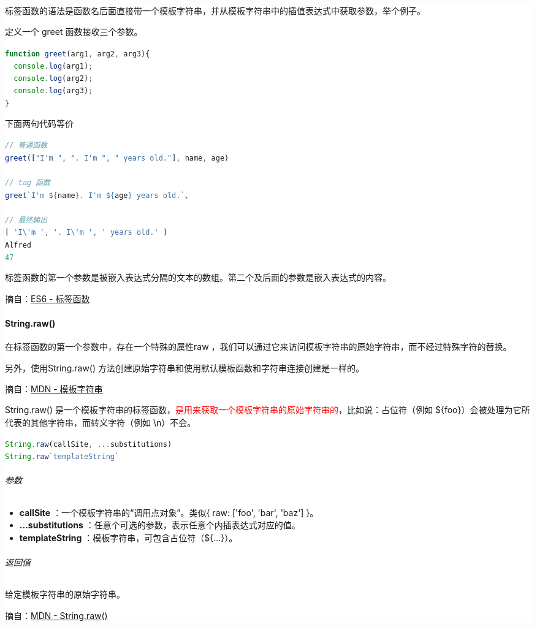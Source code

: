 标签函数的语法是函数名后面直接带一个模板字符串，并从模板字符串中的插值表达式中获取参数，举个例子。

定义一个 greet 函数接收三个参数。

```js
function greet(arg1, arg2, arg3){
  console.log(arg1);
  console.log(arg2);
  console.log(arg3);
}
```

下面两句代码等价

```js
// 普通函数
greet(["I'm ", ". I'm ", " years old."], name, age)

// tag 函数
greet`I'm ${name}. I'm ${age} years old.`、

// 最终输出
[ 'I\'m ', '. I\'m ', ' years old.' ]
Alfred
47
```

标签函数的第一个参数是被嵌入表达式分隔的文本的数组。第二个及后面的参数是嵌入表达式的内容。

摘自：[ES6 - 标签函数](https://zhuanlan.zhihu.com/p/31687266)

#### String.raw()

在标签函数的第一个参数中，存在一个特殊的属性raw ，我们可以通过它来访问模板字符串的原始字符串，而不经过特殊字符的替换。

另外，使用String.raw() 方法创建原始字符串和使用默认模板函数和字符串连接创建是一样的。

摘自：[MDN - 模板字符串](https://developer.mozilla.org/zh-CN/docs/Web/JavaScript/Reference/Template_literals)

String.raw() 是一个模板字符串的标签函数，<font color=FF0000>是用来获取一个模板字符串的原始字符串的</font>，比如说：占位符（例如 ${foo}）会被处理为它所代表的其他字符串，而转义字符（例如 \n）不会。

```js
String.raw(callSite, ...substitutions)
String.raw`templateString`
```

###### 参数

- **callSite** ：一个模板字符串的“调用点对象”。类似{ raw: ['foo', 'bar', 'baz'] }。
- **...substitutions** ：任意个可选的参数，表示任意个内插表达式对应的值。
- **templateString** ：模板字符串，可包含占位符（${...}）。

###### 返回值

给定模板字符串的原始字符串。

摘自：[MDN - String.raw()](https://developer.mozilla.org/zh-CN/docs/Web/JavaScript/Reference/Global_Objects/String/raw)


  [Symbol("first")]: "first",
  [Symbol("second")]: "second",